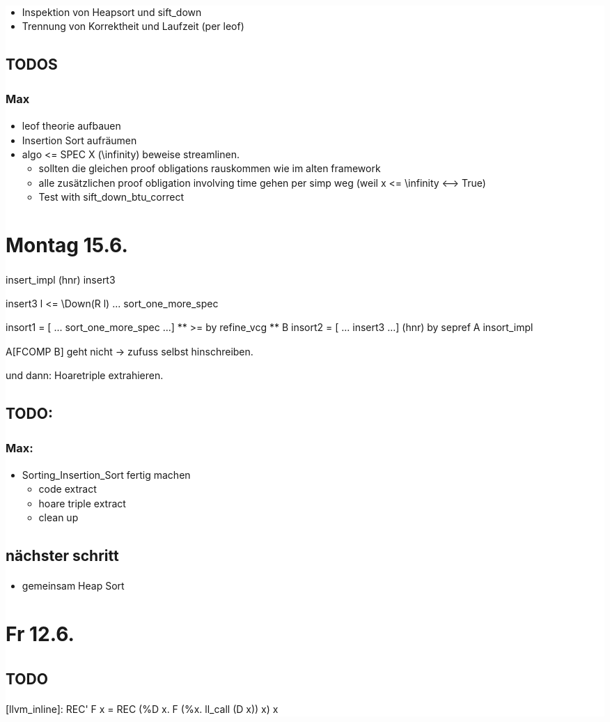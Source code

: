 - Inspektion von Heapsort und sift_down
- Trennung von Korrektheit und Laufzeit (per leof)

## TODOS

### Max
- leof theorie aufbauen
- Insertion Sort aufräumen
- algo <= SPEC X (\infinity) beweise streamlinen.
  - sollten die gleichen proof obligations rauskommen wie im alten framework
  - alle zusätzlichen proof obligation involving time gehen per simp weg (weil x <= \infinity <--> True)
  - Test with sift_down_btu_correct
  
  

# Montag 15.6.

insert_impl (hnr) insert3

insert3 l <= \Down(R l) ... sort_one_more_spec

insort1 = [ ... sort_one_more_spec ...]
** >= by refine_vcg **   B
insort2 = [ ... insert3 ...]
(hnr) by sepref       A
insort_impl

A[FCOMP B] geht nicht
-> zufuss selbst hinschreiben.

und dann:
    Hoaretriple extrahieren.
       
    
## TODO:

### Max:
- Sorting_Insertion_Sort fertig machen
    - code extract
    - hoare triple extract
    - clean up
    
## nächster schritt
- gemeinsam Heap Sort


# Fr 12.6.



## TODO


[llvm_inline]: REC' F x = REC (%D x. F (%x. ll_call (D x)) x) x